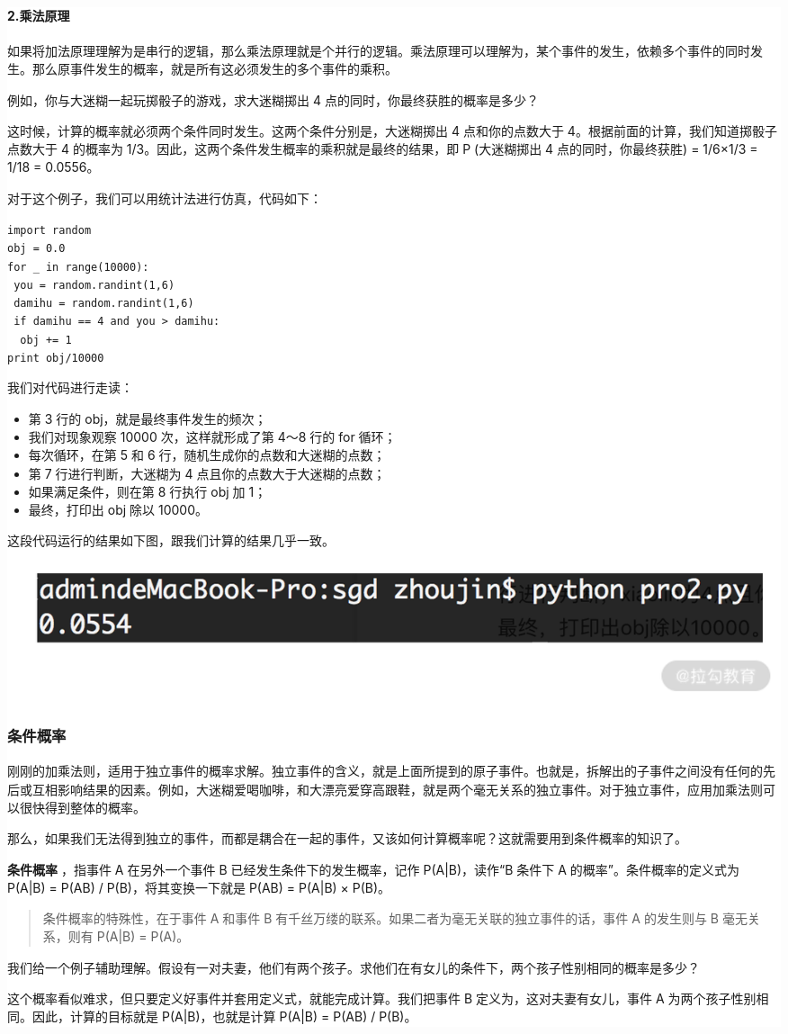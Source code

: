 #### 2.乘法原理

如果将加法原理理解为是串行的逻辑，那么乘法原理就是个并行的逻辑。乘法原理可以理解为，某个事件的发生，依赖多个事件的同时发生。那么原事件发生的概率，就是所有这必须发生的多个事件的乘积。

例如，你与大迷糊一起玩掷骰子的游戏，求大迷糊掷出 4 点的同时，你最终获胜的概率是多少？

这时候，计算的概率就必须两个条件同时发生。这两个条件分别是，大迷糊掷出 4 点和你的点数大于 4。根据前面的计算，我们知道掷骰子点数大于 4 的概率为 1/3。因此，这两个条件发生概率的乘积就是最终的结果，即 P (大迷糊掷出 4 点的同时，你最终获胜) = 1/6×1/3 = 1/18 = 0.0556。

对于这个例子，我们可以用统计法进行仿真，代码如下：

```plaintext
import random
obj = 0.0
for _ in range(10000): 
 you = random.randint(1,6)
 damihu = random.randint(1,6)
 if damihu == 4 and you > damihu:
  obj += 1
print obj/10000
```

我们对代码进行走读：

- 第 3 行的 obj，就是最终事件发生的频次；
- 我们对现象观察 10000 次，这样就形成了第 4～8 行的 for 循环；
- 每次循环，在第 5 和 6 行，随机生成你的点数和大迷糊的点数；
- 第 7 行进行判断，大迷糊为 4 点且你的点数大于大迷糊的点数；
- 如果满足条件，则在第 8 行执行 obj 加 1；
- 最终，打印出 obj 除以 10000。

这段代码运行的结果如下图，跟我们计算的结果几乎一致。 ![Lark20201117-165125.png](assets/Ciqc1F-zj2iAQDXfAAIhj_Pzl0k278.png)

### 条件概率

刚刚的加乘法则，适用于独立事件的概率求解。独立事件的含义，就是上面所提到的原子事件。也就是，拆解出的子事件之间没有任何的先后或互相影响结果的因素。例如，大迷糊爱喝咖啡，和大漂亮爱穿高跟鞋，就是两个毫无关系的独立事件。对于独立事件，应用加乘法则可以很快得到整体的概率。

那么，如果我们无法得到独立的事件，而都是耦合在一起的事件，又该如何计算概率呢？这就需要用到条件概率的知识了。

**条件概率** ，指事件 A 在另外一个事件 B 已经发生条件下的发生概率，记作 P(A|B)，读作“B 条件下 A 的概率”。条件概率的定义式为 P(A|B) = P(AB) / P(B)，将其变换一下就是 P(AB) = P(A|B) × P(B)。

> 条件概率的特殊性，在于事件 A 和事件 B 有千丝万缕的联系。如果二者为毫无关联的独立事件的话，事件 A 的发生则与 B 毫无关系，则有 P(A|B) = P(A)。

我们给一个例子辅助理解。假设有一对夫妻，他们有两个孩子。求他们在有女儿的条件下，两个孩子性别相同的概率是多少？

这个概率看似难求，但只要定义好事件并套用定义式，就能完成计算。我们把事件 B 定义为，这对夫妻有女儿，事件 A 为两个孩子性别相同。因此，计算的目标就是 P(A|B)，也就是计算 P(A|B) = P(AB) / P(B)。
